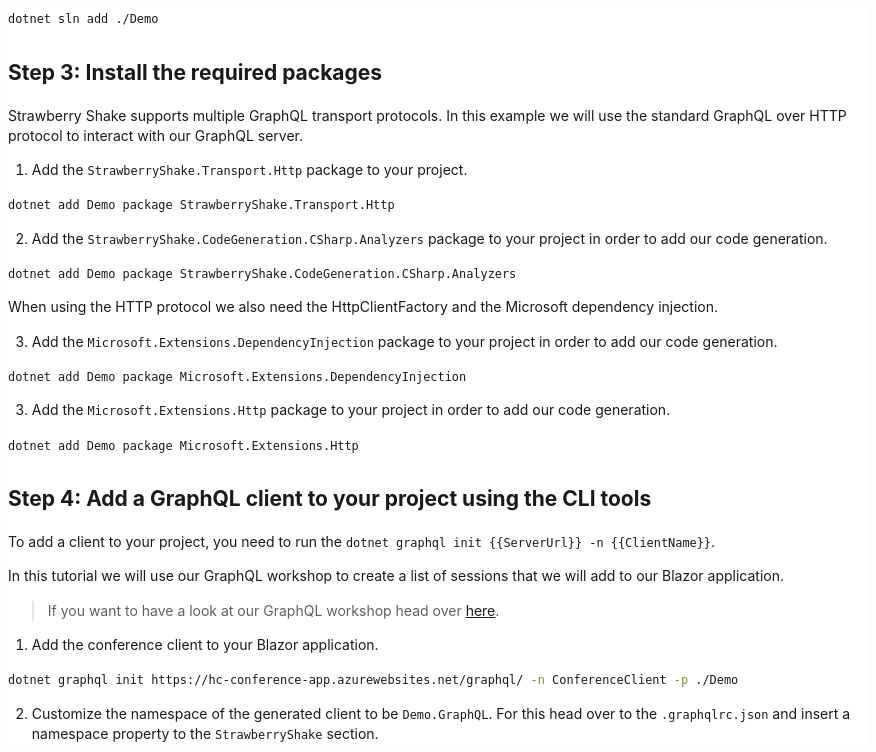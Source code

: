 ```bash
dotnet sln add ./Demo
```

## Step 3: Install the required packages

Strawberry Shake supports multiple GraphQL transport protocols. In this example we will use the standard GraphQL over HTTP protocol to interact with our GraphQL server.

1. Add the `StrawberryShake.Transport.Http` package to your project.

```bash
dotnet add Demo package StrawberryShake.Transport.Http
```

2. Add the `StrawberryShake.CodeGeneration.CSharp.Analyzers` package to your project in order to add our code generation.

```bash
dotnet add Demo package StrawberryShake.CodeGeneration.CSharp.Analyzers
```

When using the HTTP protocol we also need the HttpClientFactory and the Microsoft dependency injection.

3. Add the `Microsoft.Extensions.DependencyInjection` package to your project in order to add our code generation.

```bash
dotnet add Demo package Microsoft.Extensions.DependencyInjection
```

3. Add the `Microsoft.Extensions.Http` package to your project in order to add our code generation.

```bash
dotnet add Demo package Microsoft.Extensions.Http
```

## Step 4: Add a GraphQL client to your project using the CLI tools

To add a client to your project, you need to run the `dotnet graphql init {{ServerUrl}} -n {{ClientName}}`.

In this tutorial we will use our GraphQL workshop to create a list of sessions that we will add to our Blazor application.

> If you want to have a look at our GraphQL workshop head over [here](https://github.com/ChilliCream/graphql-workshop).

1. Add the conference client to your Blazor application.

```bash
dotnet graphql init https://hc-conference-app.azurewebsites.net/graphql/ -n ConferenceClient -p ./Demo
```

2. Customize the namespace of the generated client to be `Demo.GraphQL`. For this head over to the `.graphqlrc.json` and insert a namespace property to the `StrawberryShake` section.
